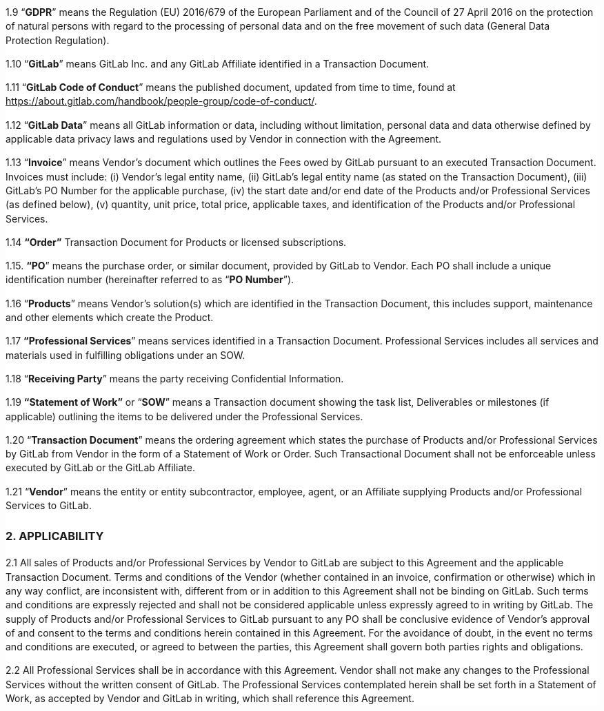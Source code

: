 1.9 “**GDPR**” means the Regulation (EU) 2016/679 of the European Parliament and of the Council of 27 April 2016 on the protection of natural persons with regard to the processing of personal data and on the free movement of such data (General Data Protection Regulation).

1.10 “**GitLab**” means GitLab Inc. and any GitLab Affiliate identified in a Transaction Document.

1.11 “**GitLab Code of Conduct**” means the published document, updated from time to time, found at https://about.gitlab.com/handbook/people-group/code-of-conduct/.

1.12 “**GitLab Data**” means all GitLab information or data, including without limitation, personal data and data otherwise defined by applicable data privacy laws and regulations used by Vendor in connection with the Agreement.

1.13 “**Invoice**” means Vendor’s document which outlines the Fees owed by GitLab pursuant to an executed Transaction Document. Invoices must include: (i) Vendor’s legal entity name, (ii) GitLab’s legal entity name (as stated on the Transaction Document), (iii) GitLab’s PO Number for the applicable purchase, (iv) the start date and/or end date of the Products and/or Professional Services (as defined below), (v) quantity, unit price, total price, applicable taxes, and identification of the Products and/or Professional Services.

1.14 **“Order”** Transaction Document for Products or licensed subscriptions.

1.15. **“PO**” means the purchase order, or similar document, provided by GitLab to Vendor. Each PO shall include a unique identification number (hereinafter referred to as “**PO Number**”).

1.16 “**Products**” means Vendor’s solution(s) which are identified in the Transaction Document, this includes support, maintenance and other elements which create the Product.

1.17 **“Professional Services**” means services identified in a Transaction Document.  Professional Services includes all services and materials used in fulfilling obligations under an SOW.

1.18 “**Receiving Party**” means the party receiving Confidential Information.

1.19 **“Statement of Work”** or “**SOW**” means a Transaction document showing the task list, Deliverables or milestones (if applicable) outlining the items to be delivered under the Professional Services.

1.20 “**Transaction Document**” means the ordering agreement which states the purchase of Products and/or Professional Services by GitLab from Vendor in the form of a Statement of Work or Order. Such Transactional Document shall not be enforceable unless executed by GitLab or the GitLab Affiliate.

1.21 “**Vendor**” means the entity or entity subcontractor, employee, agent, or an Affiliate supplying Products and/or Professional Services to GitLab.

### 2. APPLICABILITY

2.1 All sales of Products and/or Professional Services by Vendor to GitLab are subject to this Agreement and the applicable Transaction Document. Terms and conditions of the Vendor (whether contained in an invoice, confirmation or otherwise) which in any way conflict, are inconsistent with, different from or in addition to this Agreement shall not be binding on GitLab. Such terms and conditions are expressly rejected and shall not be considered applicable unless expressly agreed to in writing by GitLab. The supply of Products and/or Professional Services to GitLab pursuant to any PO shall be conclusive evidence of Vendor’s approval of and consent to the terms and conditions herein contained in this Agreement. For the avoidance of doubt, in the event no terms and conditions are executed, or agreed to  between the parties, this Agreement shall govern both parties rights and obligations.

2.2 All Professional Services shall be in accordance with this Agreement. Vendor shall not make any changes to the Professional Services without the written consent of GitLab. The Professional Services contemplated herein shall be set forth in a Statement of Work, as accepted by Vendor and GitLab in writing, which shall reference this Agreement.
